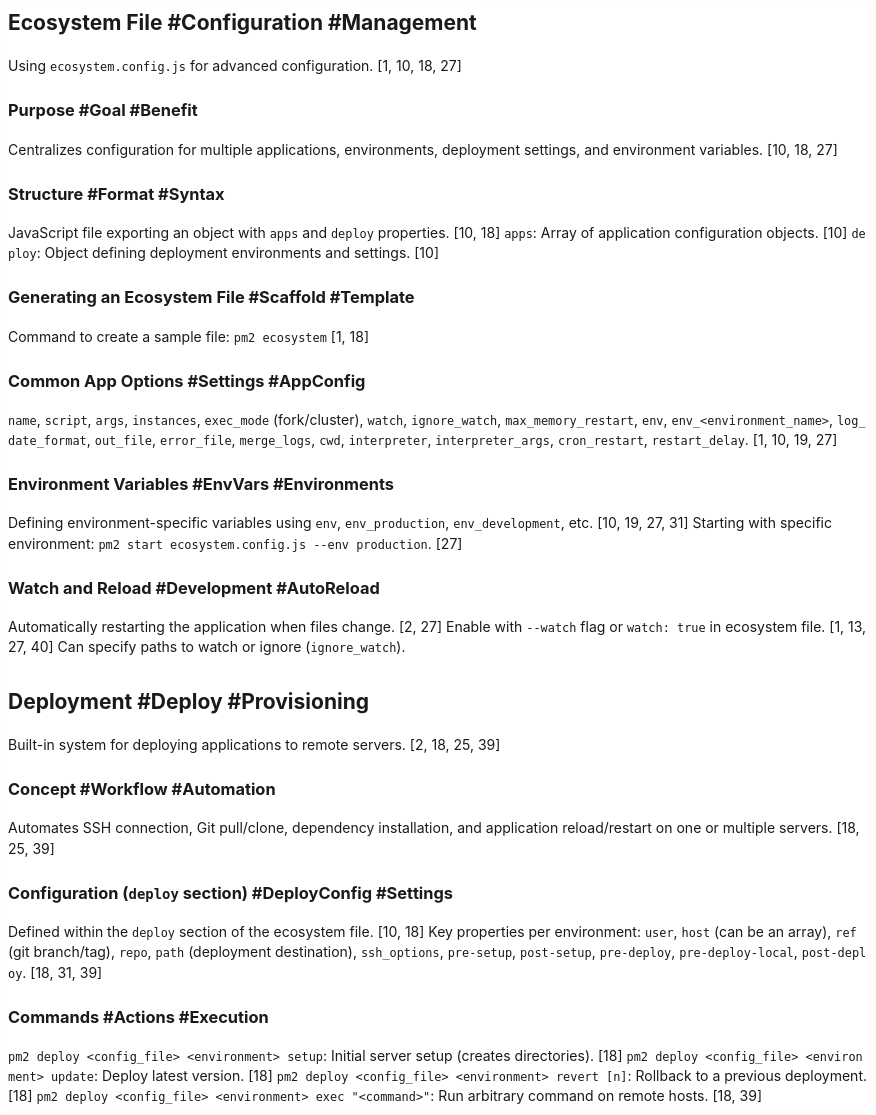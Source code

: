 ## Ecosystem File #Configuration #Management
Using `ecosystem.config.js` for advanced configuration. [1, 10, 18, 27]

### Purpose #Goal #Benefit
Centralizes configuration for multiple applications, environments, deployment settings, and environment variables. [10, 18, 27]

### Structure #Format #Syntax
JavaScript file exporting an object with `apps` and `deploy` properties. [10, 18]
`apps`: Array of application configuration objects. [10]
`deploy`: Object defining deployment environments and settings. [10]

### Generating an Ecosystem File #Scaffold #Template
Command to create a sample file:
`pm2 ecosystem` [1, 18]

### Common App Options #Settings #AppConfig
`name`, `script`, `args`, `instances`, `exec_mode` (fork/cluster), `watch`, `ignore_watch`, `max_memory_restart`, `env`, `env_<environment_name>`, `log_date_format`, `out_file`, `error_file`, `merge_logs`, `cwd`, `interpreter`, `interpreter_args`, `cron_restart`, `restart_delay`. [1, 10, 19, 27]

### Environment Variables #EnvVars #Environments
Defining environment-specific variables using `env`, `env_production`, `env_development`, etc. [10, 19, 27, 31]
Starting with specific environment: `pm2 start ecosystem.config.js --env production`. [27]

### Watch and Reload #Development #AutoReload
Automatically restarting the application when files change. [2, 27]
Enable with `--watch` flag or `watch: true` in ecosystem file. [1, 13, 27, 40]
Can specify paths to watch or ignore (`ignore_watch`).

## Deployment #Deploy #Provisioning
Built-in system for deploying applications to remote servers. [2, 18, 25, 39]

### Concept #Workflow #Automation
Automates SSH connection, Git pull/clone, dependency installation, and application reload/restart on one or multiple servers. [18, 25, 39]

### Configuration (`deploy` section) #DeployConfig #Settings
Defined within the `deploy` section of the ecosystem file. [10, 18]
Key properties per environment: `user`, `host` (can be an array), `ref` (git branch/tag), `repo`, `path` (deployment destination), `ssh_options`, `pre-setup`, `post-setup`, `pre-deploy`, `pre-deploy-local`, `post-deploy`. [18, 31, 39]

### Commands #Actions #Execution
`pm2 deploy <config_file> <environment> setup`: Initial server setup (creates directories). [18]
`pm2 deploy <config_file> <environment> update`: Deploy latest version. [18]
`pm2 deploy <config_file> <environment> revert [n]`: Rollback to a previous deployment. [18]
`pm2 deploy <config_file> <environment> exec "<command>"`: Run arbitrary command on remote hosts. [18, 39]
